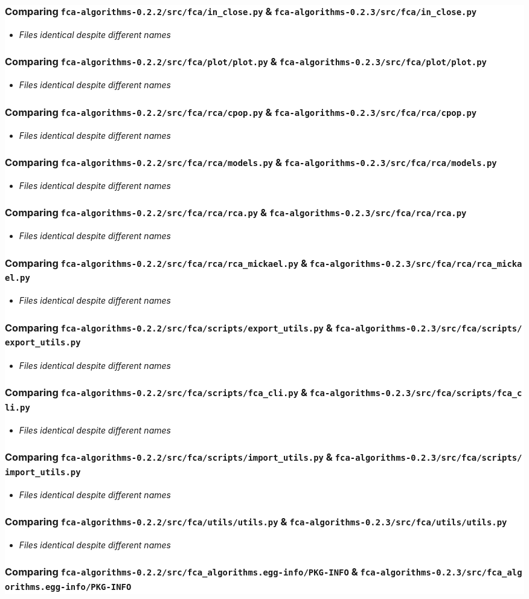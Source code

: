 ### Comparing `fca-algorithms-0.2.2/src/fca/in_close.py` & `fca-algorithms-0.2.3/src/fca/in_close.py`

 * *Files identical despite different names*

### Comparing `fca-algorithms-0.2.2/src/fca/plot/plot.py` & `fca-algorithms-0.2.3/src/fca/plot/plot.py`

 * *Files identical despite different names*

### Comparing `fca-algorithms-0.2.2/src/fca/rca/cpop.py` & `fca-algorithms-0.2.3/src/fca/rca/cpop.py`

 * *Files identical despite different names*

### Comparing `fca-algorithms-0.2.2/src/fca/rca/models.py` & `fca-algorithms-0.2.3/src/fca/rca/models.py`

 * *Files identical despite different names*

### Comparing `fca-algorithms-0.2.2/src/fca/rca/rca.py` & `fca-algorithms-0.2.3/src/fca/rca/rca.py`

 * *Files identical despite different names*

### Comparing `fca-algorithms-0.2.2/src/fca/rca/rca_mickael.py` & `fca-algorithms-0.2.3/src/fca/rca/rca_mickael.py`

 * *Files identical despite different names*

### Comparing `fca-algorithms-0.2.2/src/fca/scripts/export_utils.py` & `fca-algorithms-0.2.3/src/fca/scripts/export_utils.py`

 * *Files identical despite different names*

### Comparing `fca-algorithms-0.2.2/src/fca/scripts/fca_cli.py` & `fca-algorithms-0.2.3/src/fca/scripts/fca_cli.py`

 * *Files identical despite different names*

### Comparing `fca-algorithms-0.2.2/src/fca/scripts/import_utils.py` & `fca-algorithms-0.2.3/src/fca/scripts/import_utils.py`

 * *Files identical despite different names*

### Comparing `fca-algorithms-0.2.2/src/fca/utils/utils.py` & `fca-algorithms-0.2.3/src/fca/utils/utils.py`

 * *Files identical despite different names*

### Comparing `fca-algorithms-0.2.2/src/fca_algorithms.egg-info/PKG-INFO` & `fca-algorithms-0.2.3/src/fca_algorithms.egg-info/PKG-INFO`
